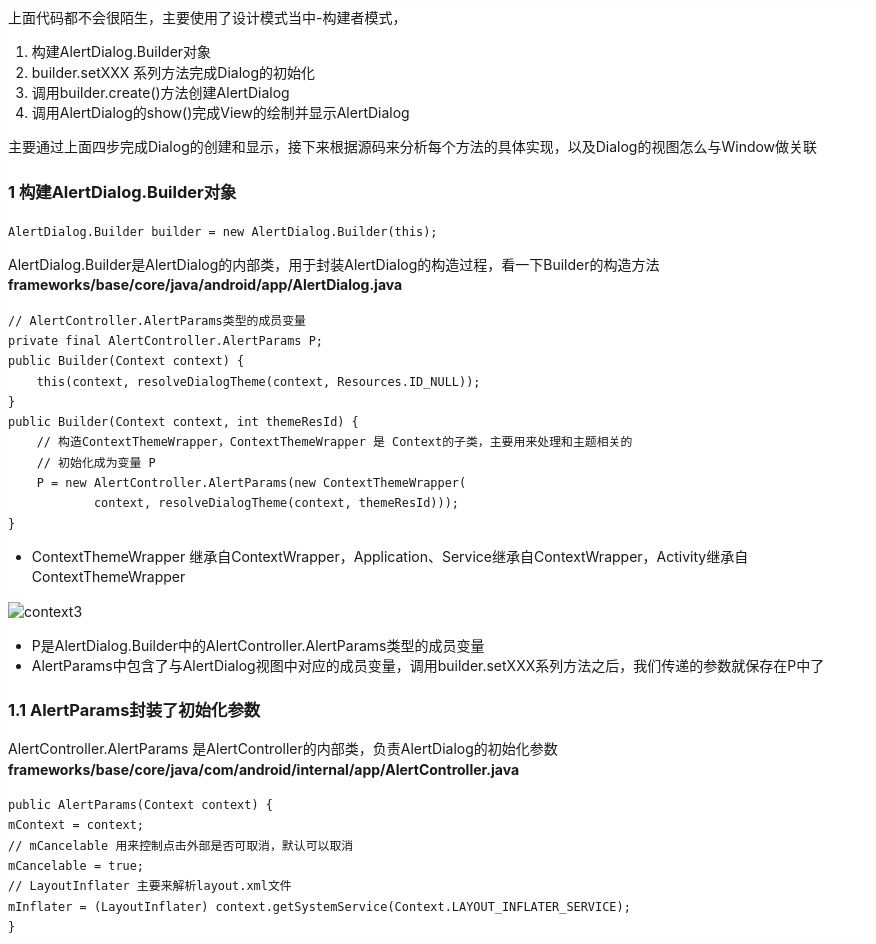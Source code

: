 ```
```

上面代码都不会很陌生，主要使用了设计模式当中-构建者模式，

1. 构建AlertDialog.Builder对象
2. builder.setXXX 系列方法完成Dialog的初始化
3. 调用builder.create()方法创建AlertDialog
4. 调用AlertDialog的show()完成View的绘制并显示AlertDialog

主要通过上面四步完成Dialog的创建和显示，接下来根据源码来分析每个方法的具体实现，以及Dialog的视图怎么与Window做关联

### 1 构建AlertDialog.Builder对象

```
AlertDialog.Builder builder = new AlertDialog.Builder(this);
```

AlertDialog.Builder是AlertDialog的内部类，用于封装AlertDialog的构造过程，看一下Builder的构造方法
**frameworks/base/core/java/android/app/AlertDialog.java**

```
// AlertController.AlertParams类型的成员变量
private final AlertController.AlertParams P;
public Builder(Context context) {
    this(context, resolveDialogTheme(context, Resources.ID_NULL));
}
public Builder(Context context, int themeResId) {
    // 构造ContextThemeWrapper，ContextThemeWrapper 是 Context的子类，主要用来处理和主题相关的
    // 初始化成为变量 P
    P = new AlertController.AlertParams(new ContextThemeWrapper(
            context, resolveDialogTheme(context, themeResId)));
}
```

* ContextThemeWrapper 继承自ContextWrapper，Application、Service继承自ContextWrapper，Activity继承自ContextThemeWrapper

![context3](http://cdn.51git.cn/2020-04-06-context3.png)

* P是AlertDialog.Builder中的AlertController.AlertParams类型的成员变量
* AlertParams中包含了与AlertDialog视图中对应的成员变量，调用builder.setXXX系列方法之后，我们传递的参数就保存在P中了

### 1.1 AlertParams封装了初始化参数

AlertController.AlertParams 是AlertController的内部类，负责AlertDialog的初始化参数
**frameworks/base/core/java/com/android/internal/app/AlertController.java**

```
public AlertParams(Context context) {
mContext = context;
// mCancelable 用来控制点击外部是否可取消，默认可以取消
mCancelable = true;
// LayoutInflater 主要来解析layout.xml文件
mInflater = (LayoutInflater) context.getSystemService(Context.LAYOUT_INFLATER_SERVICE);
}
```
